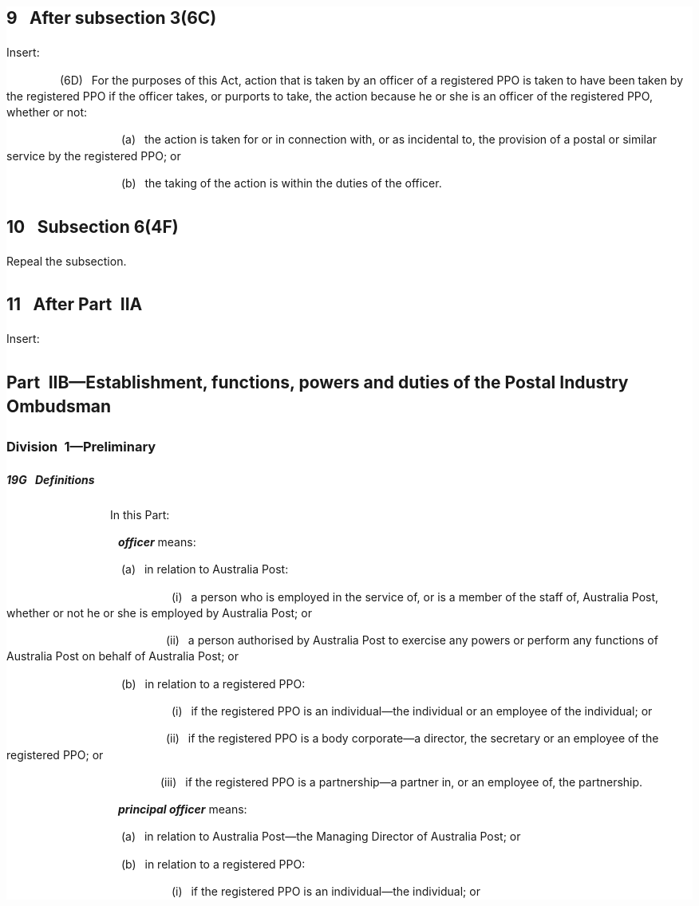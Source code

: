 ## 9  After subsection 3(6C)

Insert:

          (6D)  For the purposes of this Act, action that is taken by an officer of a registered PPO is taken to have been taken by the registered PPO if the officer takes, or purports to take, the action because he or she is an officer of the registered PPO, whether or not:

                     (a)  the action is taken for or in connection with, or as incidental to, the provision of a postal or similar service by the registered PPO; or

                     (b)  the taking of the action is within the duties of the officer.

## 10  Subsection 6(4F)

Repeal the subsection.

## 11  After Part IIA

Insert:

## Part IIB—Establishment, functions, powers and duties of the Postal Industry Ombudsman

### Division 1—Preliminary

##### <a id="19G"></a>19G  Definitions

                   In this Part:

                    <a name="offic"></a>**_officer_** means:

                     (a)  in relation to Australia Post:

                              (i)  a person who is employed in the service of, or is a member of the staff of, Australia Post, whether or not he or she is employed by Australia Post; or

                             (ii)  a person authorised by Australia Post to exercise any powers or perform any functions of Australia Post on behalf of Australia Post; or

                     (b)  in relation to a registered PPO:

                              (i)  if the registered PPO is an individual—the individual or an employee of the individual; or

                             (ii)  if the registered PPO is a body corporate—a director, the secretary or an employee of the registered PPO; or

                            (iii)  if the registered PPO is a partnership—a partner in, or an employee of, the partnership.

                    <a name="princip-offic"></a>**_principal officer_** means:

                     (a)  in relation to Australia Post—the Managing Director of Australia Post; or

                     (b)  in relation to a registered PPO:

                              (i)  if the registered PPO is an individual—the individual; or
